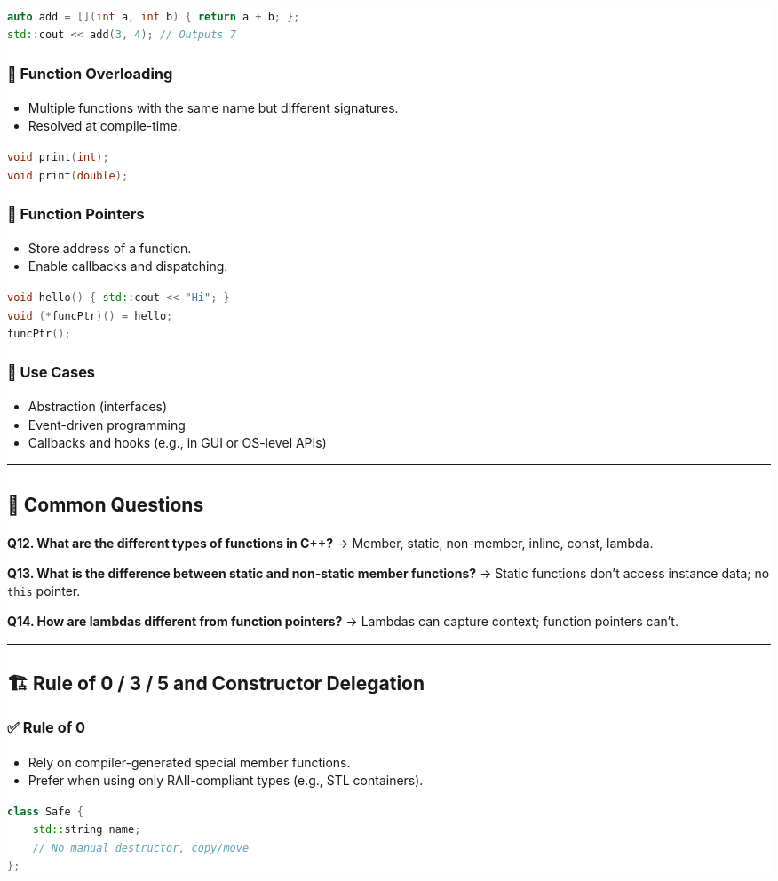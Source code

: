 ```cpp
auto add = [](int a, int b) { return a + b; };
std::cout << add(3, 4); // Outputs 7
```

### 🔁 Function Overloading

- Multiple functions with the same name but different signatures.
- Resolved at compile-time.

```cpp
void print(int);
void print(double);
```

### 🧠 Function Pointers

- Store address of a function.
- Enable callbacks and dispatching.

```cpp
void hello() { std::cout << "Hi"; }
void (*funcPtr)() = hello;
funcPtr();
```

### 📌 Use Cases

- Abstraction (interfaces)
- Event-driven programming
- Callbacks and hooks (e.g., in GUI or OS-level APIs)

---

## 🔁 Common Questions

**Q12. What are the different types of functions in C++?** → Member, static, non-member, inline, const, lambda.

**Q13. What is the difference between static and non-static member functions?** → Static functions don’t access instance data; no `this` pointer.

**Q14. How are lambdas different from function pointers?** → Lambdas can capture context; function pointers can’t.

---

## 🏗️ Rule of 0 / 3 / 5 and Constructor Delegation

### ✅ Rule of 0

- Rely on compiler-generated special member functions.
- Prefer when using only RAII-compliant types (e.g., STL containers).

```cpp
class Safe {
    std::string name;
    // No manual destructor, copy/move
};
```
